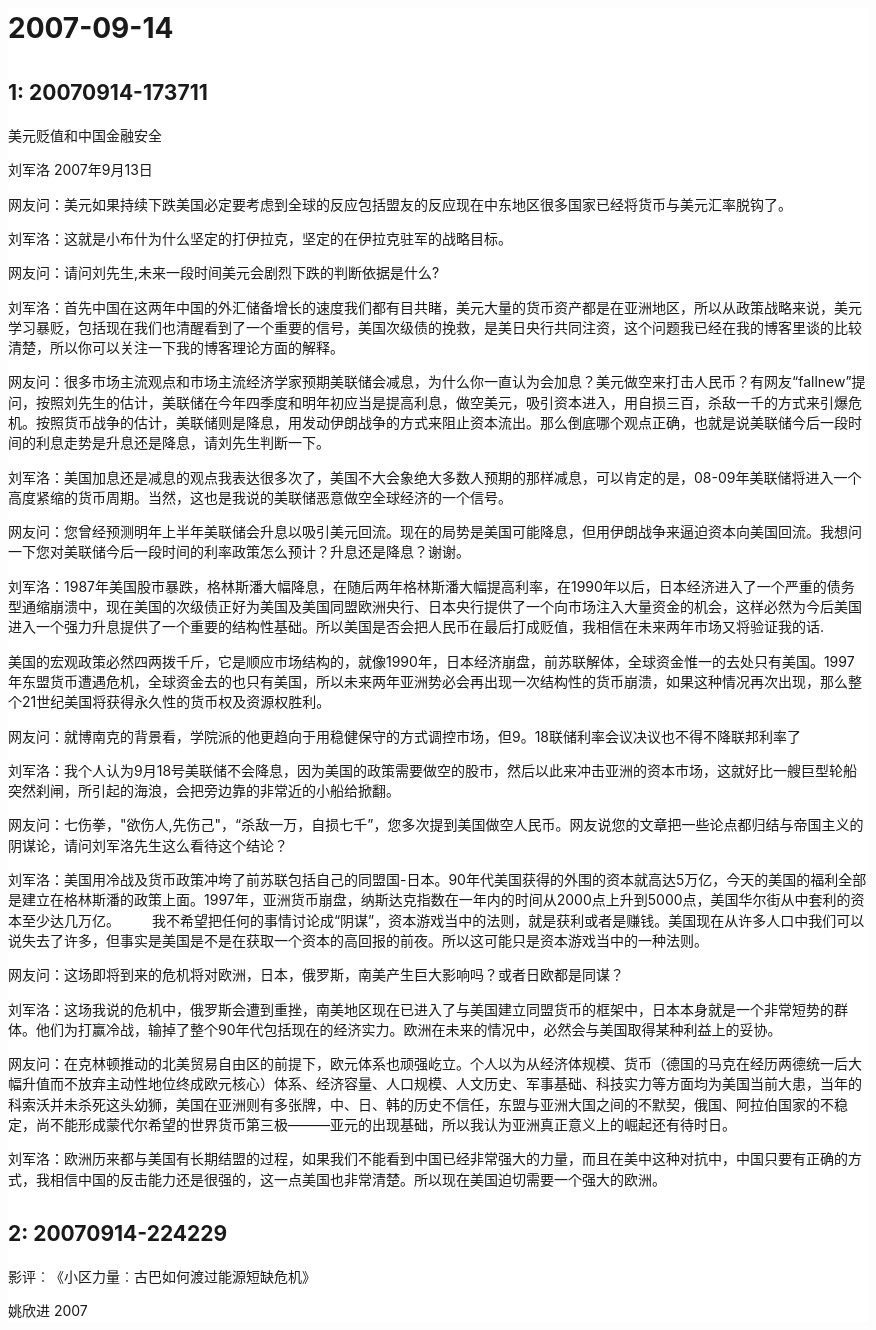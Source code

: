 # 2007-09-14

## 1: 20070914-173711

美元贬值和中国金融安全 

刘军洛 2007年9月13日

网友问：美元如果持续下跌美国必定要考虑到全球的反应包括盟友的反应现在中东地区很多国家已经将货币与美元汇率脱钩了。

刘军洛：这就是小布什为什么坚定的打伊拉克，坚定的在伊拉克驻军的战略目标。

网友问：请问刘先生,未来一段时间美元会剧烈下跌的判断依据是什么?

刘军洛：首先中国在这两年中国的外汇储备增长的速度我们都有目共睹，美元大量的货币资产都是在亚洲地区，所以从政策战略来说，美元学习暴贬，包括现在我们也清醒看到了一个重要的信号，美国次级债的挽救，是美日央行共同注资，这个问题我已经在我的博客里谈的比较清楚，所以你可以关注一下我的博客理论方面的解释。

网友问：很多市场主流观点和市场主流经济学家预期美联储会减息，为什么你一直认为会加息？美元做空来打击人民币？有网友“fallnew”提问，按照刘先生的估计，美联储在今年四季度和明年初应当是提高利息，做空美元，吸引资本进入，用自损三百，杀敌一千的方式来引爆危机。按照货币战争的估计，美联储则是降息，用发动伊朗战争的方式来阻止资本流出。那么倒底哪个观点正确，也就是说美联储今后一段时间的利息走势是升息还是降息，请刘先生判断一下。

刘军洛：美国加息还是减息的观点我表达很多次了，美国不大会象绝大多数人预期的那样减息，可以肯定的是，08-09年美联储将进入一个高度紧缩的货币周期。当然，这也是我说的美联储恶意做空全球经济的一个信号。

网友问：您曾经预测明年上半年美联储会升息以吸引美元回流。现在的局势是美国可能降息，但用伊朗战争来逼迫资本向美国回流。我想问一下您对美联储今后一段时间的利率政策怎么预计？升息还是降息？谢谢。

刘军洛：1987年美国股市暴跌，格林斯潘大幅降息，在随后两年格林斯潘大幅提高利率，在1990年以后，日本经济进入了一个严重的债务型通缩崩溃中，现在美国的次级债正好为美国及美国同盟欧洲央行、日本央行提供了一个向市场注入大量资金的机会，这样必然为今后美国进入一个强力升息提供了一个重要的结构性基础。所以美国是否会把人民币在最后打成贬值，我相信在未来两年市场又将验证我的话.

美国的宏观政策必然四两拨千斤，它是顺应市场结构的，就像1990年，日本经济崩盘，前苏联解体，全球资金惟一的去处只有美国。1997年东盟货币遭遇危机，全球资金去的也只有美国，所以未来两年亚洲势必会再出现一次结构性的货币崩溃，如果这种情况再次出现，那么整个21世纪美国将获得永久性的货币权及资源权胜利。

网友问：就博南克的背景看，学院派的他更趋向于用稳健保守的方式调控市场，但9。18联储利率会议决议也不得不降联邦利率了

刘军洛：我个人认为9月18号美联储不会降息，因为美国的政策需要做空的股市，然后以此来冲击亚洲的资本市场，这就好比一艘巨型轮船突然刹闸，所引起的海浪，会把旁边靠的非常近的小船给掀翻。

网友问：七伤拳，"欲伤人,先伤己"，“杀敌一万，自损七千”，您多次提到美国做空人民币。网友说您的文章把一些论点都归结与帝国主义的阴谋论，请问刘军洛先生这么看待这个结论？

刘军洛：美国用冷战及货币政策冲垮了前苏联包括自己的同盟国-日本。90年代美国获得的外围的资本就高达5万亿，今天的美国的福利全部是建立在格林斯潘的政策上面。1997年，亚洲货币崩盘，纳斯达克指数在一年内的时间从2000点上升到5000点，美国华尔街从中套利的资本至少达几万亿。 　　我不希望把任何的事情讨论成“阴谋”，资本游戏当中的法则，就是获利或者是赚钱。美国现在从许多人口中我们可以说失去了许多，但事实是美国是不是在获取一个资本的高回报的前夜。所以这可能只是资本游戏当中的一种法则。

网友问：这场即将到来的危机将对欧洲，日本，俄罗斯，南美产生巨大影响吗？或者日欧都是同谋？

刘军洛：这场我说的危机中，俄罗斯会遭到重挫，南美地区现在已进入了与美国建立同盟货币的框架中，日本本身就是一个非常短势的群体。他们为打赢冷战，输掉了整个90年代包括现在的经济实力。欧洲在未来的情况中，必然会与美国取得某种利益上的妥协。

网友问：在克林顿推动的北美贸易自由区的前提下，欧元体系也顽强屹立。个人以为从经济体规模、货币（德国的马克在经历两德统一后大幅升值而不放弃主动性地位终成欧元核心）体系、经济容量、人口规模、人文历史、军事基础、科技实力等方面均为美国当前大患，当年的科索沃并未杀死这头幼狮，美国在亚洲则有多张牌，中、日、韩的历史不信任，东盟与亚洲大国之间的不默契，俄国、阿拉伯国家的不稳定，尚不能形成蒙代尔希望的世界货币第三极———亚元的出现基础，所以我认为亚洲真正意义上的崛起还有待时日。

刘军洛：欧洲历来都与美国有长期结盟的过程，如果我们不能看到中国已经非常强大的力量，而且在美中这种对抗中，中国只要有正确的方式，我相信中国的反击能力还是很强的，这一点美国也非常清楚。所以现在美国迫切需要一个强大的欧洲。

## 2: 20070914-224229

影评︰《小区力量︰古巴如何渡过能源短缺危机》

姚欣进 2007
